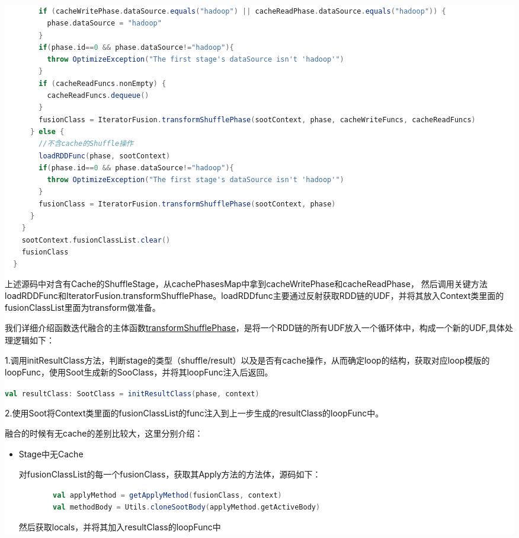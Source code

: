 ```scala
        if (cacheWritePhase.dataSource.equals("hadoop") || cacheReadPhase.dataSource.equals("hadoop")) {
          phase.dataSource = "hadoop"
        }
        if(phase.id==0 && phase.dataSource!="hadoop"){
          throw OptimizeException("The first stage's dataSource isn't 'hadoop'")
        }
        if (cacheReadFuncs.nonEmpty) {
          cacheReadFuncs.dequeue()
        }
        fusionClass = IteratorFusion.transformShufflePhase(sootContext, phase, cacheWriteFuncs, cacheReadFuncs)
      } else {
        //不含cache的Shuffle操作
        loadRDDFunc(phase, sootContext)
        if(phase.id==0 && phase.dataSource!="hadoop"){
          throw OptimizeException("The first stage's dataSource isn't 'hadoop'")
        }
        fusionClass = IteratorFusion.transformShufflePhase(sootContext, phase)
      }
    }
    sootContext.fusionClassList.clear()
    fusionClass
  }
```

上述源码中对含有Cache的ShuffleStage，从cachePhasesMap中拿到cacheWritePhase和cacheReadPhase， 然后调用关键方法loadRDDFunc和IteratorFusion.transformShufflePhase。loadRDDfunc主要通过反射获取RDD链的UDF，并将其放入Context类里面的fusionClassList里面为transform做准备。

我们详细介绍函数迭代融合的主体函数[transformShufflePhase](https://github.com/SCTS/Flint/blob/merge/analyzer/src/main/scala/cn/edu/hust/grid/soot/optimize/IteratorFusion.scala)，是将一个RDD链的所有UDF放入一个循环体中，构成一个新的UDF,具体处理逻辑如下：

1.调用initResultClass方法，判断stage的类型（shuffle/result）以及是否有cache操作，从而确定loop的结构，获取对应loop模版的loopFunc，使用Soot生成新的SooClass，并将其loopFunc注入后返回。

```scala
val resultClass: SootClass = initResultClass(phase, context)
```

2.使用Soot将Context类里面的fusionClassList的func注入到上一步生成的resultClass的loopFunc中。

融合的时候有无cache的差别比较大，这里分别介绍：

* Stage中无Cache

  对fusionClassList的每一个fusionClass，获取其Apply方法的方法体，源码如下：

  ```scala
          val applyMethod = getApplyMethod(fusionClass, context)
          val methodBody = Utils.cloneSootBody(applyMethod.getActiveBody)
  ```

  然后获取locals，并将其加入resultClass的loopFunc中
